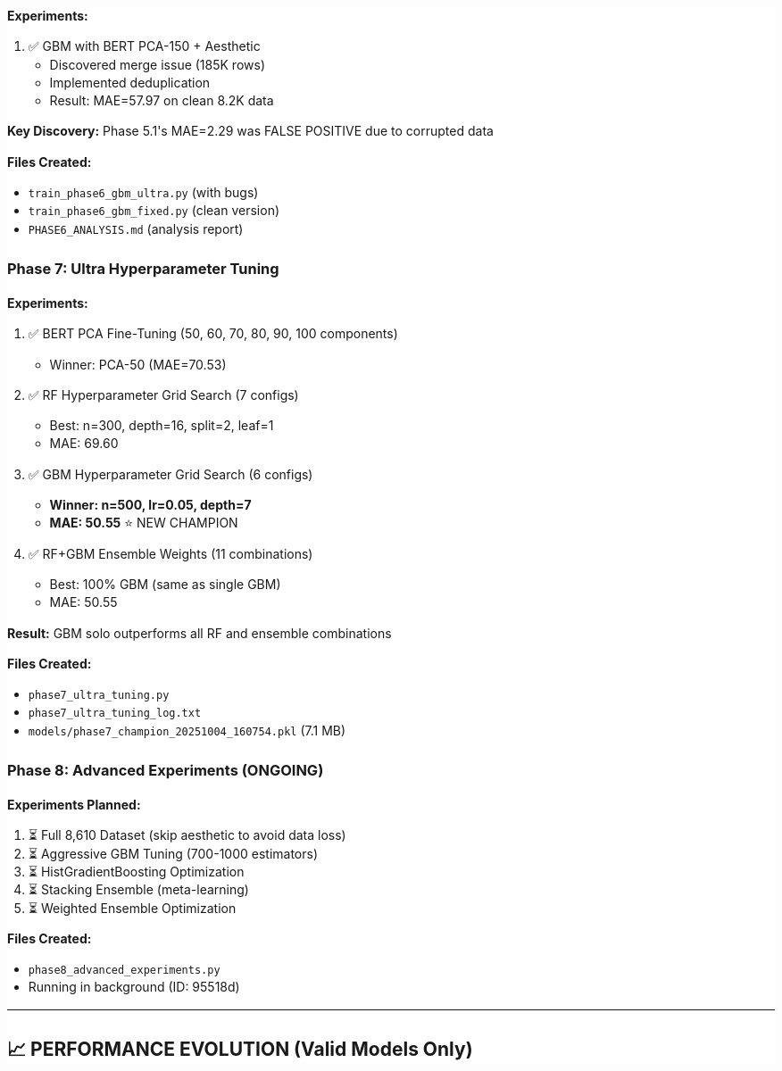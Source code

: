 **Experiments:**
1. ✅ GBM with BERT PCA-150 + Aesthetic
   - Discovered merge issue (185K rows)
   - Implemented deduplication
   - Result: MAE=57.97 on clean 8.2K data

**Key Discovery:** Phase 5.1's MAE=2.29 was FALSE POSITIVE due to corrupted data

**Files Created:**
- `train_phase6_gbm_ultra.py` (with bugs)
- `train_phase6_gbm_fixed.py` (clean version)
- `PHASE6_ANALYSIS.md` (analysis report)

### Phase 7: Ultra Hyperparameter Tuning

**Experiments:**
1. ✅ BERT PCA Fine-Tuning (50, 60, 70, 80, 90, 100 components)
   - Winner: PCA-50 (MAE=70.53)

2. ✅ RF Hyperparameter Grid Search (7 configs)
   - Best: n=300, depth=16, split=2, leaf=1
   - MAE: 69.60

3. ✅ GBM Hyperparameter Grid Search (6 configs)
   - **Winner: n=500, lr=0.05, depth=7**
   - **MAE: 50.55** ⭐ NEW CHAMPION

4. ✅ RF+GBM Ensemble Weights (11 combinations)
   - Best: 100% GBM (same as single GBM)
   - MAE: 50.55

**Result:** GBM solo outperforms all RF and ensemble combinations

**Files Created:**
- `phase7_ultra_tuning.py`
- `phase7_ultra_tuning_log.txt`
- `models/phase7_champion_20251004_160754.pkl` (7.1 MB)

### Phase 8: Advanced Experiments (ONGOING)

**Experiments Planned:**
1. ⏳ Full 8,610 Dataset (skip aesthetic to avoid data loss)
2. ⏳ Aggressive GBM Tuning (700-1000 estimators)
3. ⏳ HistGradientBoosting Optimization
4. ⏳ Stacking Ensemble (meta-learning)
5. ⏳ Weighted Ensemble Optimization

**Files Created:**
- `phase8_advanced_experiments.py`
- Running in background (ID: 95518d)

---

## 📈 PERFORMANCE EVOLUTION (Valid Models Only)
